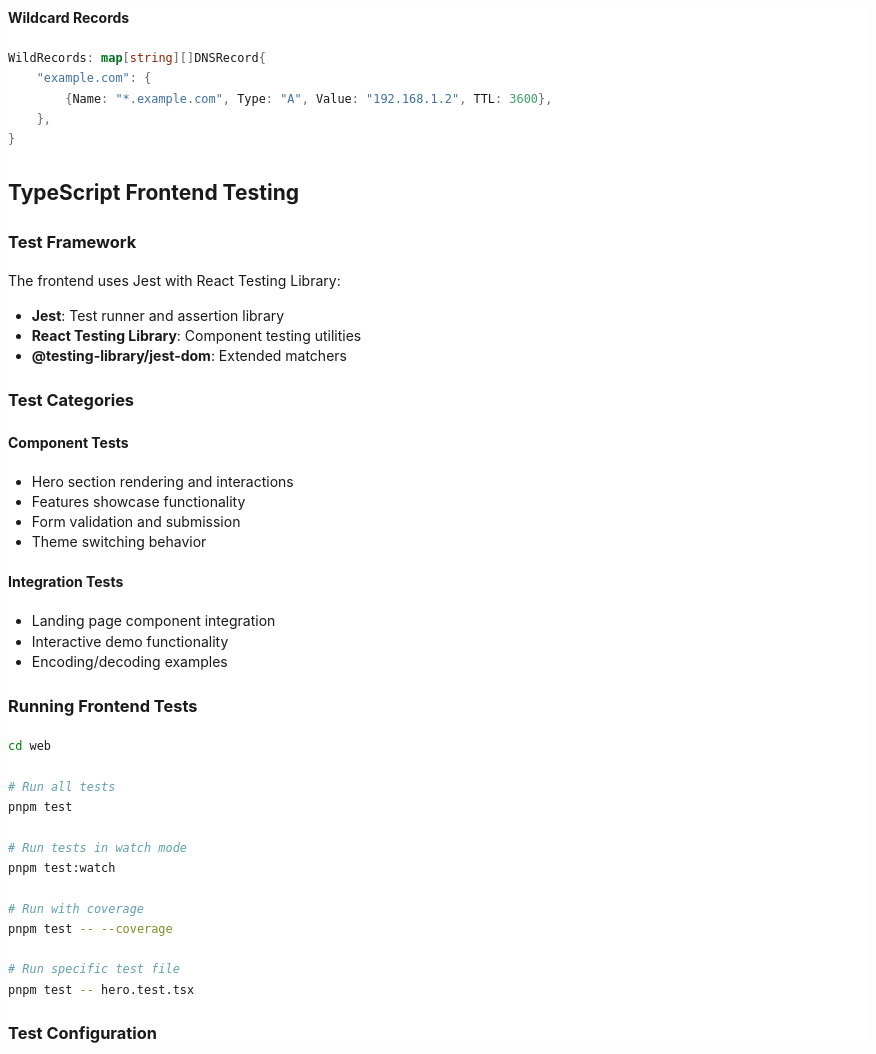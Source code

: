 #### Wildcard Records
```go
WildRecords: map[string][]DNSRecord{
    "example.com": {
        {Name: "*.example.com", Type: "A", Value: "192.168.1.2", TTL: 3600},
    },
}
```

## TypeScript Frontend Testing

### Test Framework

The frontend uses Jest with React Testing Library:
- **Jest**: Test runner and assertion library
- **React Testing Library**: Component testing utilities
- **@testing-library/jest-dom**: Extended matchers

### Test Categories

#### Component Tests
- Hero section rendering and interactions
- Features showcase functionality
- Form validation and submission
- Theme switching behavior

#### Integration Tests
- Landing page component integration
- Interactive demo functionality
- Encoding/decoding examples

### Running Frontend Tests

```bash
cd web

# Run all tests
pnpm test

# Run tests in watch mode
pnpm test:watch

# Run with coverage
pnpm test -- --coverage

# Run specific test file
pnpm test -- hero.test.tsx
```

### Test Configuration
